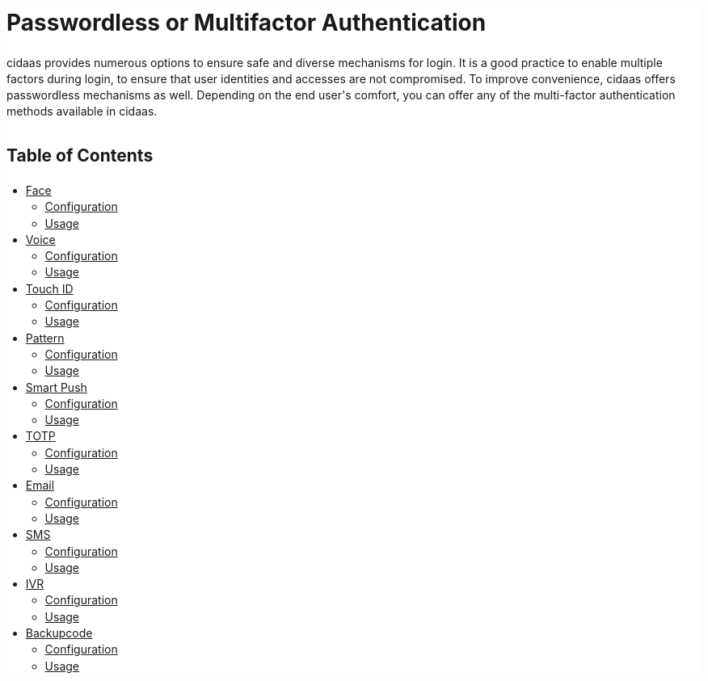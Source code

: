 # Passwordless or Multifactor Authentication

cidaas provides numerous options to ensure safe and diverse mechanisms for login. It is a good practice to enable multiple factors during login, to ensure that user identities and accesses are not compromised. To improve convenience, cidaas offers passwordless mechanisms as well. Depending on the end user's comfort, you can offer any of the multi-factor authentication methods available in cidaas.    

## Table of Contents

* [Face](#face-recognition)
    <!--ts-->
    * [Configuration](#configure-face-recognition)
    * [Usage](#login-via-face-recognition)
    <!--te-->
* [Voice](#voice-recognition)
    <!--ts-->
    * [Configuration](#configure-voice-recognition)
    * [Usage](#login-via-voice-recognition)
    <!--te-->
* [Touch ID](#touchid-verification)
    <!--ts-->
    * [Configuration](#configure-touchid-verification)
    * [Usage](#login-via-touchid-verification)
    <!--te-->
* [Pattern](#pattern-recognition)
    <!--ts-->
    * [Configuration](#configure-pattern-recognition)
    * [Usage](#login-via-pattern-recognition)
    <!--te-->
* [Smart Push](#smartpush-notification)
    <!--ts-->
    * [Configuration](#configure-smartpush-notification)
    * [Usage](#login-via-smartpush-notification)
    <!--te-->
* [TOTP](#totp)
    <!--ts-->
    * [Configuration](#configure-totp)
    * [Usage](#login-via-totp)
    <!--te-->
* [Email](#email)
    <!--ts-->
    * [Configuration](#configure-email)
    * [Usage](#login-via-email)
    <!--te-->
* [SMS](#sms)
    <!--ts-->
    * [Configuration](#configure-sms)
    * [Usage](#login-via-sms)
    <!--te-->
* [IVR](#ivr)
    <!--ts-->
    * [Configuration](#configure-ivr)
    * [Usage](#login-via-ivr)
    <!--te-->
* [Backupcode](#backupcode)
    <!--ts-->
    * [Configuration](#configure-backupcode)
    * [Usage](#login-via-backupcode)
    <!--te--> 
